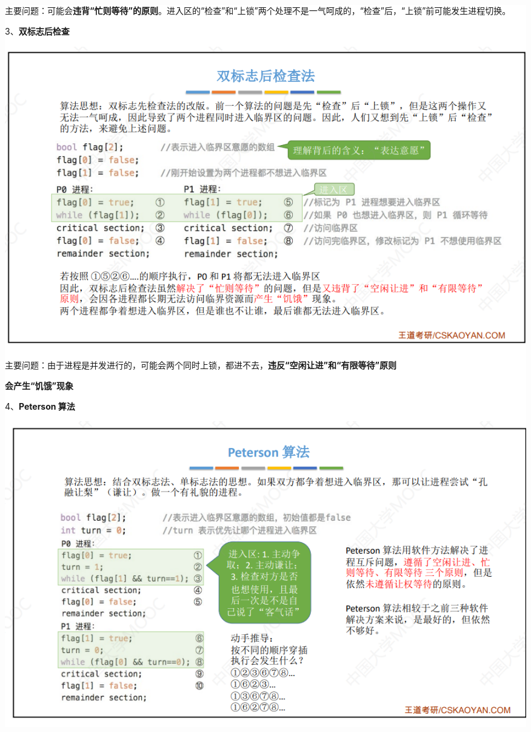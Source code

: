 主要问题：可能会**违背“忙则等待”的原则**。进入区的“检查”和“上锁”两个处理不是一气呵成的，“检查”后，“上锁”前可能发生进程切换。

3、**双标志后检查**

![image-20240610011549991](images\image-20240610011549991.png)

主要问题：由于进程是并发进行的，可能会两个同时上锁，都进不去，**违反“空闲让进”和“有限等待”原则**

**会产生“饥饿”现象**

4、**Peterson 算法**

![image-20240610011520594](images\image-20240610011520594.png)
